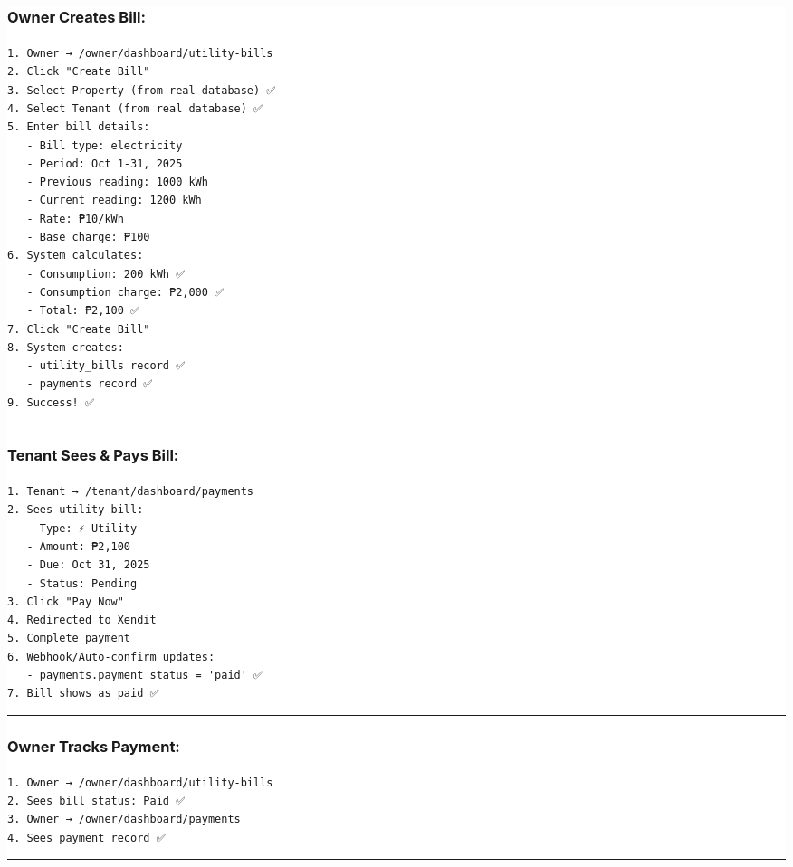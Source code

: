 ### Owner Creates Bill:

```
1. Owner → /owner/dashboard/utility-bills
2. Click "Create Bill"
3. Select Property (from real database) ✅
4. Select Tenant (from real database) ✅
5. Enter bill details:
   - Bill type: electricity
   - Period: Oct 1-31, 2025
   - Previous reading: 1000 kWh
   - Current reading: 1200 kWh
   - Rate: ₱10/kWh
   - Base charge: ₱100
6. System calculates:
   - Consumption: 200 kWh ✅
   - Consumption charge: ₱2,000 ✅
   - Total: ₱2,100 ✅
7. Click "Create Bill"
8. System creates:
   - utility_bills record ✅
   - payments record ✅
9. Success! ✅
```

---

### Tenant Sees & Pays Bill:

```
1. Tenant → /tenant/dashboard/payments
2. Sees utility bill:
   - Type: ⚡ Utility
   - Amount: ₱2,100
   - Due: Oct 31, 2025
   - Status: Pending
3. Click "Pay Now"
4. Redirected to Xendit
5. Complete payment
6. Webhook/Auto-confirm updates:
   - payments.payment_status = 'paid' ✅
7. Bill shows as paid ✅
```

---

### Owner Tracks Payment:

```
1. Owner → /owner/dashboard/utility-bills
2. Sees bill status: Paid ✅
3. Owner → /owner/dashboard/payments
4. Sees payment record ✅
```

---